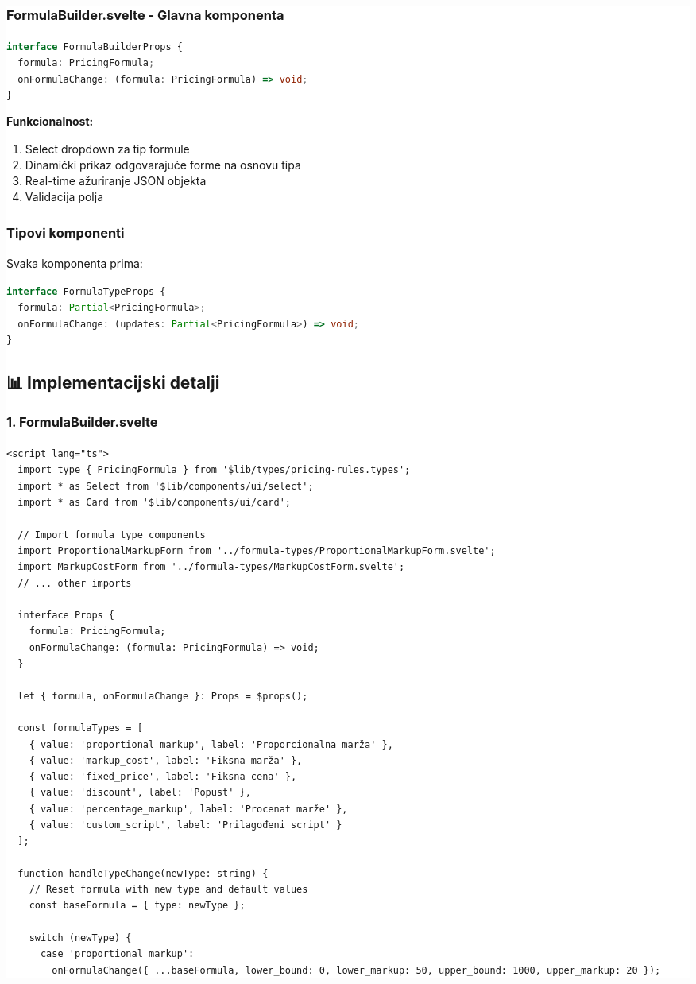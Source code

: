 ### FormulaBuilder.svelte - Glavna komponenta

```typescript
interface FormulaBuilderProps {
  formula: PricingFormula;
  onFormulaChange: (formula: PricingFormula) => void;
}
```

**Funkcionalnost:**
1. Select dropdown za tip formule
2. Dinamički prikaz odgovarajuće forme na osnovu tipa
3. Real-time ažuriranje JSON objekta
4. Validacija polja

### Tipovi komponenti

Svaka komponenta prima:
```typescript
interface FormulaTypeProps {
  formula: Partial<PricingFormula>;
  onFormulaChange: (updates: Partial<PricingFormula>) => void;
}
```

## 📊 Implementacijski detalji

### 1. FormulaBuilder.svelte

```svelte
<script lang="ts">
  import type { PricingFormula } from '$lib/types/pricing-rules.types';
  import * as Select from '$lib/components/ui/select';
  import * as Card from '$lib/components/ui/card';
  
  // Import formula type components
  import ProportionalMarkupForm from '../formula-types/ProportionalMarkupForm.svelte';
  import MarkupCostForm from '../formula-types/MarkupCostForm.svelte';
  // ... other imports
  
  interface Props {
    formula: PricingFormula;
    onFormulaChange: (formula: PricingFormula) => void;
  }
  
  let { formula, onFormulaChange }: Props = $props();
  
  const formulaTypes = [
    { value: 'proportional_markup', label: 'Proporcionalna marža' },
    { value: 'markup_cost', label: 'Fiksna marža' },
    { value: 'fixed_price', label: 'Fiksna cena' },
    { value: 'discount', label: 'Popust' },
    { value: 'percentage_markup', label: 'Procenat marže' },
    { value: 'custom_script', label: 'Prilagođeni script' }
  ];
  
  function handleTypeChange(newType: string) {
    // Reset formula with new type and default values
    const baseFormula = { type: newType };
    
    switch (newType) {
      case 'proportional_markup':
        onFormulaChange({ ...baseFormula, lower_bound: 0, lower_markup: 50, upper_bound: 1000, upper_markup: 20 });
```